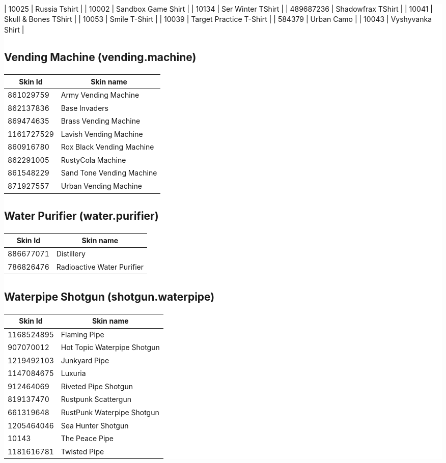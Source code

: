 | 10025        | Russia Tshirt                     |
| 10002        | Sandbox Game Shirt                |
| 10134        | Ser Winter TShirt                 |
| 489687236    | Shadowfrax TShirt                 |
| 10041        | Skull & Bones TShirt              |
| 10053        | Smile T-Shirt                     |
| 10039        | Target Practice T-Shirt           |
| 584379       | Urban Camo                        |
| 10043        | Vyshyvanka Shirt                  |

## Vending Machine (vending.machine)
| Skin Id      | Skin name                         |
|--------------|-----------------------------------|
| 861029759    | Army Vending Machine              |
| 862137836    | Base Invaders                     |
| 869474635    | Brass Vending Machine             |
| 1161727529   | Lavish Vending Machine            |
| 860916780    | Rox Black Vending Machine         |
| 862291005    | RustyCola Machine                 |
| 861548229    | Sand Tone Vending Machine         |
| 871927557    | Urban Vending Machine             |

## Water Purifier (water.purifier)
| Skin Id      | Skin name                         |
|--------------|-----------------------------------|
| 886677071    | Distillery                        |
| 786826476    | Radioactive Water Purifier        |

## Waterpipe Shotgun (shotgun.waterpipe)
| Skin Id      | Skin name                         |
|--------------|-----------------------------------|
| 1168524895   | Flaming Pipe                      |
| 907070012    | Hot Topic Waterpipe Shotgun       |
| 1219492103   | Junkyard Pipe                     |
| 1147084675   | Luxuria                           |
| 912464069    | Riveted Pipe Shotgun              |
| 819137470    | Rustpunk Scattergun               |
| 661319648    | RustPunk Waterpipe Shotgun        |
| 1205464046   | Sea Hunter Shotgun                |
| 10143        | The Peace Pipe                    |
| 1181616781   | Twisted Pipe                      |